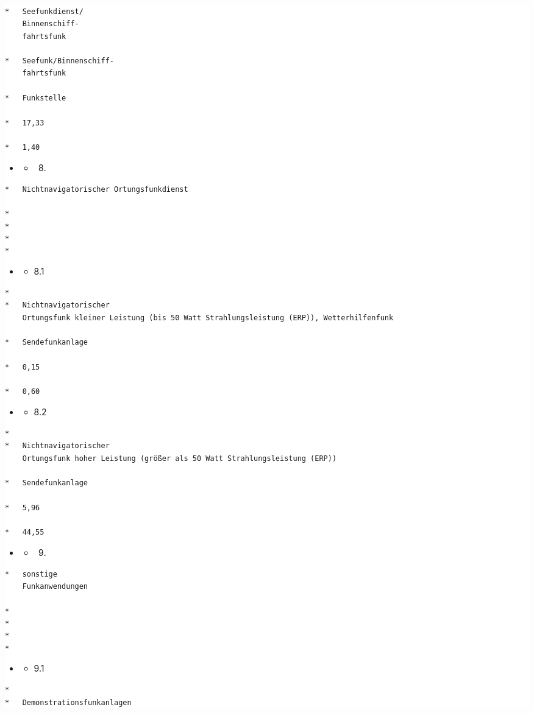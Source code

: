    *   Seefunkdienst/
        Binnenschiff-
        fahrtsfunk

    *   Seefunk/Binnenschiff-
        fahrtsfunk

    *   Funkstelle

    *   17,33

    *   1,40


*    *   8.

    *   Nichtnavigatorischer Ortungsfunkdienst

    *
    *
    *
    *

*    *   8.1

    *
    *   Nichtnavigatorischer
        Ortungsfunk kleiner Leistung (bis 50 Watt Strahlungsleistung (ERP)), Wetterhilfenfunk

    *   Sendefunkanlage

    *   0,15

    *   0,60


*    *   8.2

    *
    *   Nichtnavigatorischer
        Ortungsfunk hoher Leistung (größer als 50 Watt Strahlungsleistung (ERP))

    *   Sendefunkanlage

    *   5,96

    *   44,55


*    *   9.

    *   sonstige
        Funkanwendungen

    *
    *
    *
    *

*    *   9.1

    *
    *   Demonstrationsfunkanlagen
